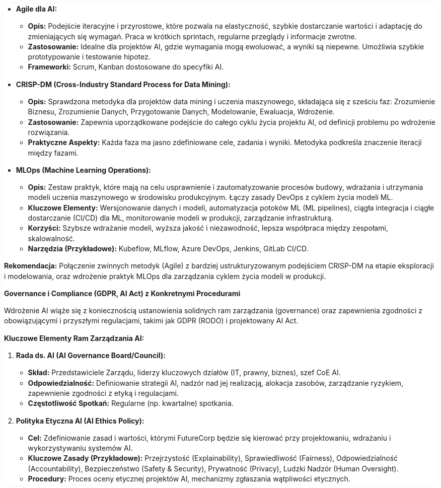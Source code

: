 *   **Agile dla AI:**
    *   **Opis:** Podejście iteracyjne i przyrostowe, które pozwala na elastyczność, szybkie dostarczanie wartości i adaptację do zmieniających się wymagań. Praca w krótkich sprintach, regularne przeglądy i informacje zwrotne.
    *   **Zastosowanie:** Idealne dla projektów AI, gdzie wymagania mogą ewoluować, a wyniki są niepewne. Umożliwia szybkie prototypowanie i testowanie hipotez.
    *   **Frameworki:** Scrum, Kanban dostosowane do specyfiki AI.

*   **CRISP-DM (Cross-Industry Standard Process for Data Mining):**
    *   **Opis:** Sprawdzona metodyka dla projektów data mining i uczenia maszynowego, składająca się z sześciu faz: Zrozumienie Biznesu, Zrozumienie Danych, Przygotowanie Danych, Modelowanie, Ewaluacja, Wdrożenie.
    *   **Zastosowanie:** Zapewnia uporządkowane podejście do całego cyklu życia projektu AI, od definicji problemu po wdrożenie rozwiązania.
    *   **Praktyczne Aspekty:** Każda faza ma jasno zdefiniowane cele, zadania i wyniki. Metodyka podkreśla znaczenie iteracji między fazami.

*   **MLOps (Machine Learning Operations):**
    *   **Opis:** Zestaw praktyk, które mają na celu usprawnienie i zautomatyzowanie procesów budowy, wdrażania i utrzymania modeli uczenia maszynowego w środowisku produkcyjnym. Łączy zasady DevOps z cyklem życia modeli ML.
    *   **Kluczowe Elementy:** Wersjonowanie danych i modeli, automatyzacja potoków ML (ML pipelines), ciągła integracja i ciągłe dostarczanie (CI/CD) dla ML, monitorowanie modeli w produkcji, zarządzanie infrastrukturą.
    *   **Korzyści:** Szybsze wdrażanie modeli, wyższa jakość i niezawodność, lepsza współpraca między zespołami, skalowalność.
    *   **Narzędzia (Przykładowe):** Kubeflow, MLflow, Azure DevOps, Jenkins, GitLab CI/CD.

**Rekomendacja:** Połączenie zwinnych metodyk (Agile) z bardziej ustrukturyzowanym podejściem CRISP-DM na etapie eksploracji i modelowania, oraz wdrożenie praktyk MLOps dla zarządzania cyklem życia modeli w produkcji.

**Governance i Compliance (GDPR, AI Act) z Konkretnymi Procedurami**

Wdrożenie AI wiąże się z koniecznością ustanowienia solidnych ram zarządzania (governance) oraz zapewnienia zgodności z obowiązującymi i przyszłymi regulacjami, takimi jak GDPR (RODO) i projektowany AI Act.

**Kluczowe Elementy Ram Zarządzania AI:**

1.  **Rada ds. AI (AI Governance Board/Council):**
    *   **Skład:** Przedstawiciele Zarządu, liderzy kluczowych działów (IT, prawny, biznes), szef CoE AI.
    *   **Odpowiedzialność:** Definiowanie strategii AI, nadzór nad jej realizacją, alokacja zasobów, zarządzanie ryzykiem, zapewnienie zgodności z etyką i regulacjami.
    *   **Częstotliwość Spotkań:** Regularne (np. kwartalne) spotkania.

2.  **Polityka Etyczna AI (AI Ethics Policy):**
    *   **Cel:** Zdefiniowanie zasad i wartości, którymi FutureCorp będzie się kierować przy projektowaniu, wdrażaniu i wykorzystywaniu systemów AI.
    *   **Kluczowe Zasady (Przykładowe):** Przejrzystość (Explainability), Sprawiedliwość (Fairness), Odpowiedzialność (Accountability), Bezpieczeństwo (Safety & Security), Prywatność (Privacy), Ludzki Nadzór (Human Oversight).
    *   **Procedury:** Proces oceny etycznej projektów AI, mechanizmy zgłaszania wątpliwości etycznych.
